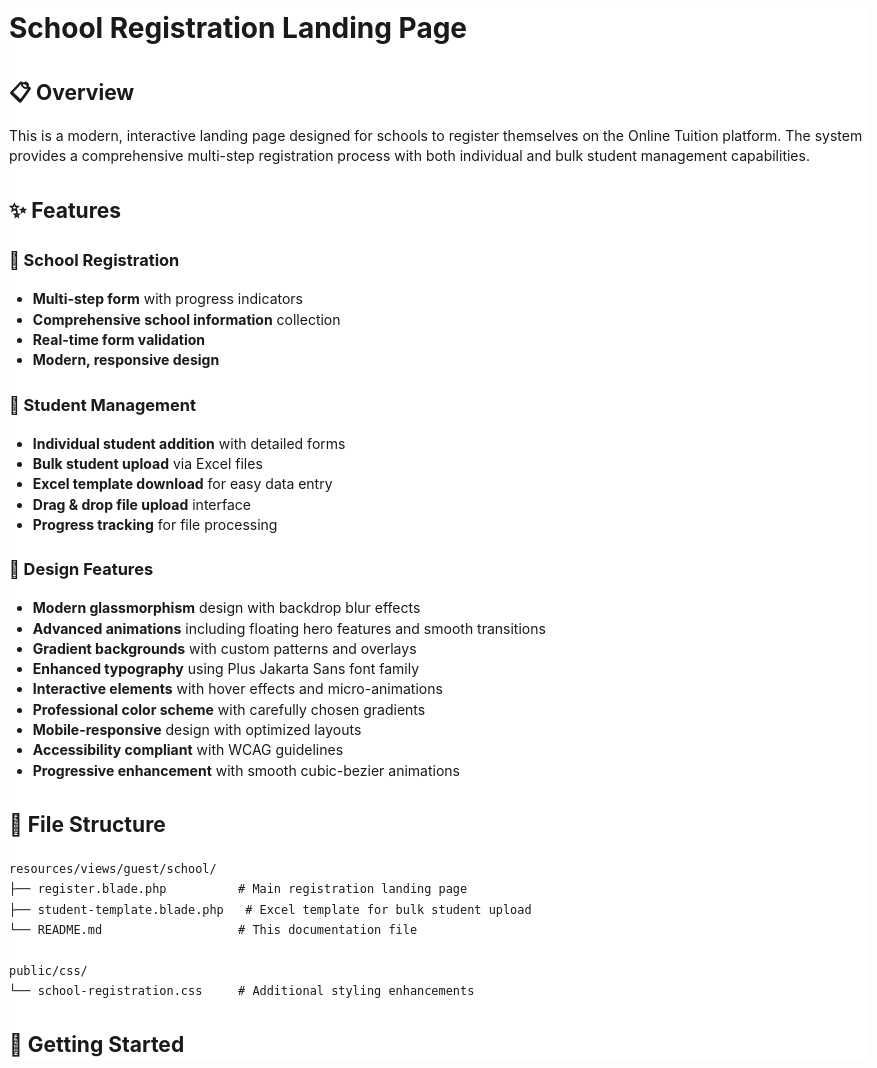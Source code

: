 # School Registration Landing Page

## 📋 Overview

This is a modern, interactive landing page designed for schools to register themselves on the Online Tuition platform. The system provides a comprehensive multi-step registration process with both individual and bulk student management capabilities.

## ✨ Features

### 🏫 School Registration
- **Multi-step form** with progress indicators
- **Comprehensive school information** collection
- **Real-time form validation**
- **Modern, responsive design**

### 👥 Student Management
- **Individual student addition** with detailed forms
- **Bulk student upload** via Excel files
- **Excel template download** for easy data entry
- **Drag & drop file upload** interface
- **Progress tracking** for file processing

### 🎨 Design Features
- **Modern glassmorphism** design with backdrop blur effects
- **Advanced animations** including floating hero features and smooth transitions
- **Gradient backgrounds** with custom patterns and overlays
- **Enhanced typography** using Plus Jakarta Sans font family
- **Interactive elements** with hover effects and micro-animations
- **Professional color scheme** with carefully chosen gradients
- **Mobile-responsive** design with optimized layouts
- **Accessibility compliant** with WCAG guidelines
- **Progressive enhancement** with smooth cubic-bezier animations

## 📁 File Structure

```
resources/views/guest/school/
├── register.blade.php          # Main registration landing page
├── student-template.blade.php   # Excel template for bulk student upload
└── README.md                   # This documentation file

public/css/
└── school-registration.css     # Additional styling enhancements
```

## 🚀 Getting Started
